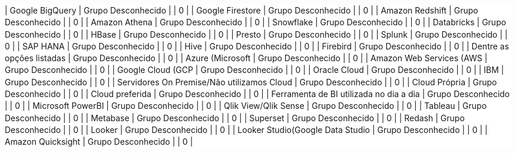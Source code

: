| Google BigQuery                                                                                                                   | Grupo Desconhecido |               |                   0 |
| Google Firestore                                                                                                                  | Grupo Desconhecido |               |                   0 |
| Amazon Redshift                                                                                                                   | Grupo Desconhecido |               |                   0 |
| Amazon Athena                                                                                                                     | Grupo Desconhecido |               |                   0 |
| Snowflake                                                                                                                         | Grupo Desconhecido |               |                   0 |
| Databricks                                                                                                                        | Grupo Desconhecido |               |                   0 |
| HBase                                                                                                                             | Grupo Desconhecido |               |                   0 |
| Presto                                                                                                                            | Grupo Desconhecido |               |                   0 |
| Splunk                                                                                                                            | Grupo Desconhecido |               |                   0 |
| SAP HANA                                                                                                                          | Grupo Desconhecido |               |                   0 |
| Hive                                                                                                                              | Grupo Desconhecido |               |                   0 |
| Firebird                                                                                                                          | Grupo Desconhecido |               |                   0 |
| Dentre as opções listadas                                                                                                         | Grupo Desconhecido |               |                   0 |
| Azure (Microsoft                                                                                                                  | Grupo Desconhecido |               |                   0 |
| Amazon Web Services (AWS                                                                                                          | Grupo Desconhecido |               |                   0 |
| Google Cloud (GCP                                                                                                                 | Grupo Desconhecido |               |                   0 |
| Oracle Cloud                                                                                                                      | Grupo Desconhecido |               |                   0 |
| IBM                                                                                                                               | Grupo Desconhecido |               |                   0 |
| Servidores On Premise/Não utilizamos Cloud                                                                                        | Grupo Desconhecido |               |                   0 |
| Cloud Própria                                                                                                                     | Grupo Desconhecido |               |                   0 |
| Cloud preferida                                                                                                                   | Grupo Desconhecido |               |                   0 |
| Ferramenta de BI utilizada no dia a dia                                                                                           | Grupo Desconhecido |               |                   0 |
| Microsoft PowerBI                                                                                                                 | Grupo Desconhecido |               |                   0 |
| Qlik View/Qlik Sense                                                                                                              | Grupo Desconhecido |               |                   0 |
| Tableau                                                                                                                           | Grupo Desconhecido |               |                   0 |
| Metabase                                                                                                                          | Grupo Desconhecido |               |                   0 |
| Superset                                                                                                                          | Grupo Desconhecido |               |                   0 |
| Redash                                                                                                                            | Grupo Desconhecido |               |                   0 |
| Looker                                                                                                                            | Grupo Desconhecido |               |                   0 |
| Looker Studio(Google Data Studio                                                                                                  | Grupo Desconhecido |               |                   0 |
| Amazon Quicksight                                                                                                                 | Grupo Desconhecido |               |                   0 |